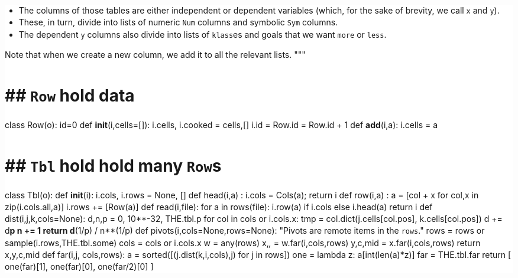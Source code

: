 - The columns of those tables are either independent or
dependent variables (which, for the sake of brevity,  we
call `x` and `y`).
- These, in turn, divide into lists of numeric `Num` columns
and symbolic `Sym` columns.
- The dependent `y` columns also divide into lists of
`klass`es and goals that we want `more` or `less`.

Note that when we create a new column, we add it to all the
relevant lists.
"""

# ## `Row` hold data

class Row(o):
  id=0
  def __init__(i,cells=[]):
    i.cells, i.cooked = cells,[]
    i.id = Row.id = Row.id + 1
  def __add__(i,a): i.cells = a

# ## `Tbl` hold hold many `Row`s

class Tbl(o):
  def __init__(i): 
    i.cols, i.rows = None, []
  def head(i,a)  : 
    i.cols = Cols(a); return i
  def row(i,a)   : 
    a = [col + x for col,x in zip(i.cols.all,a)] 
    i.rows += [Row(a)]
  def read(i,file):
    for a in rows(file):
      i.row(a) if i.cols else i.head(a)
    return i
  def dist(i,j,k,cols=None):
    d,n,p = 0, 10**-32, THE.tbl.p
    for col in cols or i.cols.x:
      tmp = col.dict(j.cells[col.pos], k.cells[col.pos])
      d  += d**p
      n  += 1
    return d**(1/p) / n**(1/p)
  def pivots(i,cols=None,rows=None):
    "Pivots are remote items in the `rows`."
    rows    = rows or sample(i.rows,THE.tbl.some)
    cols    = cols or i.cols.x
    w       = any(rows)
    x,_,_   = w.far(i,cols,rows)
    y,c,mid = x.far(i,cols,rows)
    return x,y,c,mid
  def far(i,j, cols,rows):
    a   = sorted([(j.dist(k,i,cols),j) for j in rows])
    one = lambda z: a[int(len(a)*z)]
    far = THE.tbl.far
    return [ one(far)[1], one(far)[0], one(far/2)[0] ]
